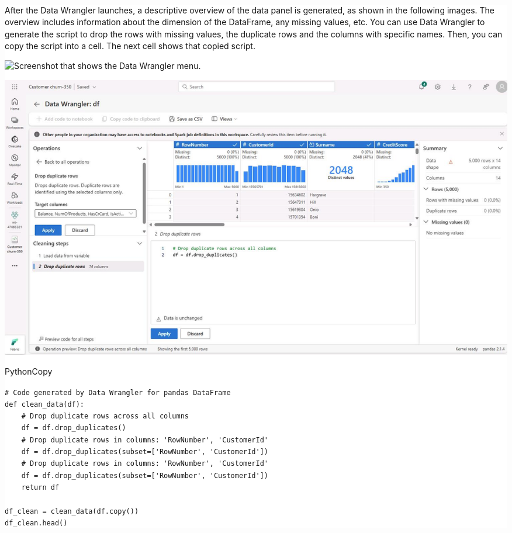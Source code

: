 After the Data Wrangler launches, a descriptive overview of the data panel is generated, as shown in the following images. The overview includes information about the dimension of the DataFrame, any missing values, etc. You can use Data Wrangler to generate the script to drop the rows with missing values, the duplicate rows and the columns with specific names. Then, you can copy the script into a cell. The next cell shows that copied script.

![Screenshot that shows the Data Wrangler menu.](https://learn.microsoft.com/en-us/fabric/data-science/media/tutorial-bank-churn/menu-data-wrangler.png)

<img src=images/orqeibbd.jpg />

PythonCopy

```
# Code generated by Data Wrangler for pandas DataFrame
def clean_data(df):    
    # Drop duplicate rows across all columns    
    df = df.drop_duplicates()    
    # Drop duplicate rows in columns: 'RowNumber', 'CustomerId'    
    df = df.drop_duplicates(subset=['RowNumber', 'CustomerId'])    
    # Drop duplicate rows in columns: 'RowNumber', 'CustomerId'    
    df = df.drop_duplicates(subset=['RowNumber', 'CustomerId'])    
    return df

df_clean = clean_data(df.copy())
df_clean.head()

```

[](https://learn.microsoft.com/en-us/fabric/data-science/customer-churn#determine-attributes)
